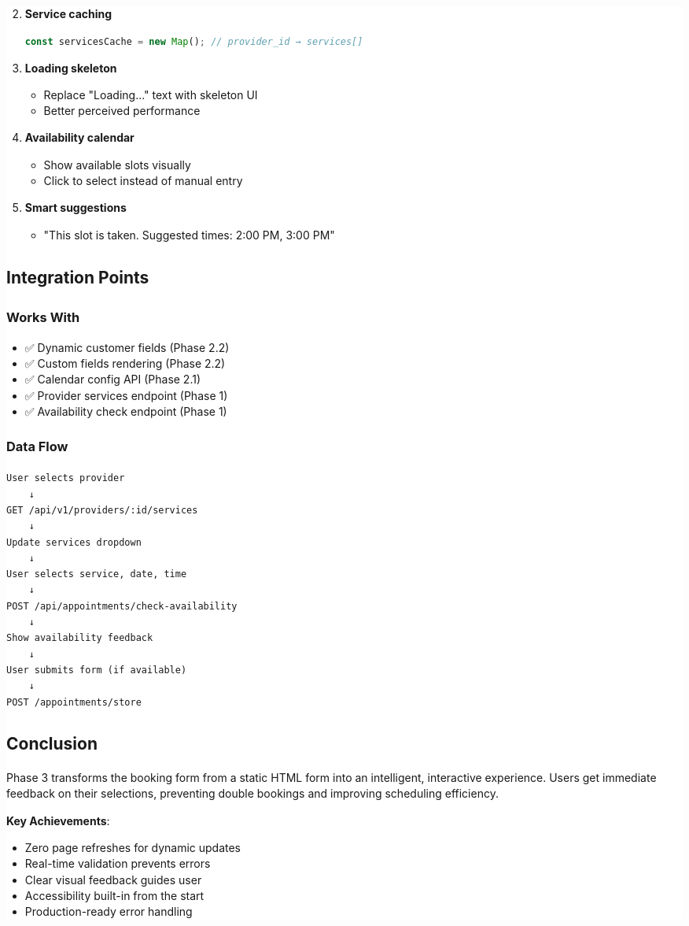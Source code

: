 2. **Service caching**
   ```javascript
   const servicesCache = new Map(); // provider_id → services[]
   ```

3. **Loading skeleton**
   - Replace "Loading..." text with skeleton UI
   - Better perceived performance

4. **Availability calendar**
   - Show available slots visually
   - Click to select instead of manual entry

5. **Smart suggestions**
   - "This slot is taken. Suggested times: 2:00 PM, 3:00 PM"

## Integration Points

### Works With
- ✅ Dynamic customer fields (Phase 2.2)
- ✅ Custom fields rendering (Phase 2.2)
- ✅ Calendar config API (Phase 2.1)
- ✅ Provider services endpoint (Phase 1)
- ✅ Availability check endpoint (Phase 1)

### Data Flow
```
User selects provider
    ↓
GET /api/v1/providers/:id/services
    ↓
Update services dropdown
    ↓
User selects service, date, time
    ↓
POST /api/appointments/check-availability
    ↓
Show availability feedback
    ↓
User submits form (if available)
    ↓
POST /appointments/store
```

## Conclusion

Phase 3 transforms the booking form from a static HTML form into an intelligent, interactive experience. Users get immediate feedback on their selections, preventing double bookings and improving scheduling efficiency.

**Key Achievements**:
- Zero page refreshes for dynamic updates
- Real-time validation prevents errors
- Clear visual feedback guides user
- Accessibility built-in from the start
- Production-ready error handling
